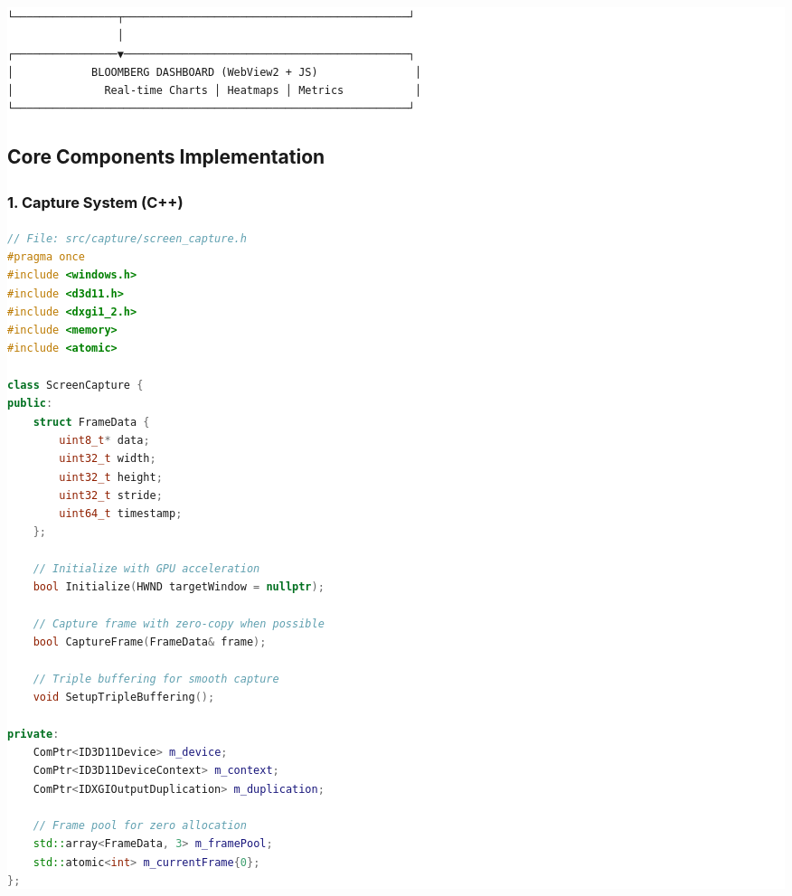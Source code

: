 ```
└────────────────┬────────────────────────────────────────────┘
                 │
┌────────────────▼────────────────────────────────────────────┐
│            BLOOMBERG DASHBOARD (WebView2 + JS)               │
│              Real-time Charts │ Heatmaps │ Metrics           │
└─────────────────────────────────────────────────────────────┘
```

## Core Components Implementation

### 1. Capture System (C++)

```cpp
// File: src/capture/screen_capture.h
#pragma once
#include <windows.h>
#include <d3d11.h>
#include <dxgi1_2.h>
#include <memory>
#include <atomic>

class ScreenCapture {
public:
    struct FrameData {
        uint8_t* data;
        uint32_t width;
        uint32_t height;
        uint32_t stride;
        uint64_t timestamp;
    };

    // Initialize with GPU acceleration
    bool Initialize(HWND targetWindow = nullptr);
    
    // Capture frame with zero-copy when possible
    bool CaptureFrame(FrameData& frame);
    
    // Triple buffering for smooth capture
    void SetupTripleBuffering();
    
private:
    ComPtr<ID3D11Device> m_device;
    ComPtr<ID3D11DeviceContext> m_context;
    ComPtr<IDXGIOutputDuplication> m_duplication;
    
    // Frame pool for zero allocation
    std::array<FrameData, 3> m_framePool;
    std::atomic<int> m_currentFrame{0};
};
```
